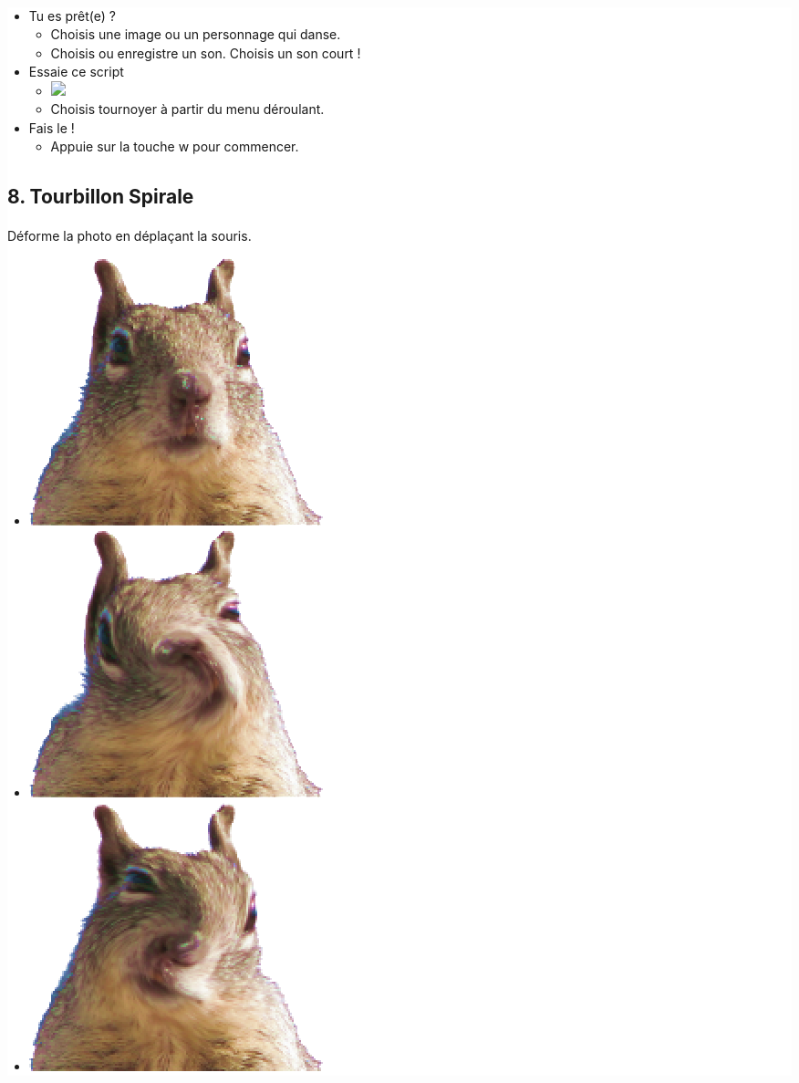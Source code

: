 - Tu es prêt(e) ?
  - Choisis une image ou un personnage qui danse.
  - Choisis ou enregistre un son.
    Choisis un son court !
- Essaie ce script
  - ![](07/code-fr.png)
  - Choisis tournoyer à partir du menu déroulant.
- Fais le !
  - Appuie sur la touche w pour commencer.

## 8.  Tourbillon Spirale

Déforme la photo en déplaçant la souris.

- ![](08/squirrel.png)
- ![](08/squirrel-02.png)
- ![](08/squirrel-01.png)
